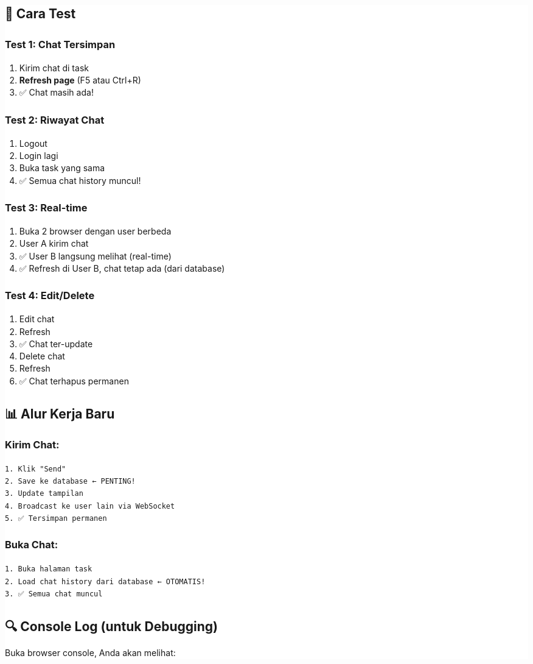 ## 🧪 Cara Test

### Test 1: Chat Tersimpan
1. Kirim chat di task
2. **Refresh page** (F5 atau Ctrl+R)
3. ✅ Chat masih ada!

### Test 2: Riwayat Chat
1. Logout
2. Login lagi
3. Buka task yang sama
4. ✅ Semua chat history muncul!

### Test 3: Real-time
1. Buka 2 browser dengan user berbeda
2. User A kirim chat
3. ✅ User B langsung melihat (real-time)
4. ✅ Refresh di User B, chat tetap ada (dari database)

### Test 4: Edit/Delete
1. Edit chat
2. Refresh
3. ✅ Chat ter-update
4. Delete chat
5. Refresh
6. ✅ Chat terhapus permanen

## 📊 Alur Kerja Baru

### Kirim Chat:
```
1. Klik "Send"
2. Save ke database ← PENTING!
3. Update tampilan
4. Broadcast ke user lain via WebSocket
5. ✅ Tersimpan permanen
```

### Buka Chat:
```
1. Buka halaman task
2. Load chat history dari database ← OTOMATIS!
3. ✅ Semua chat muncul
```

## 🔍 Console Log (untuk Debugging)

Buka browser console, Anda akan melihat:
